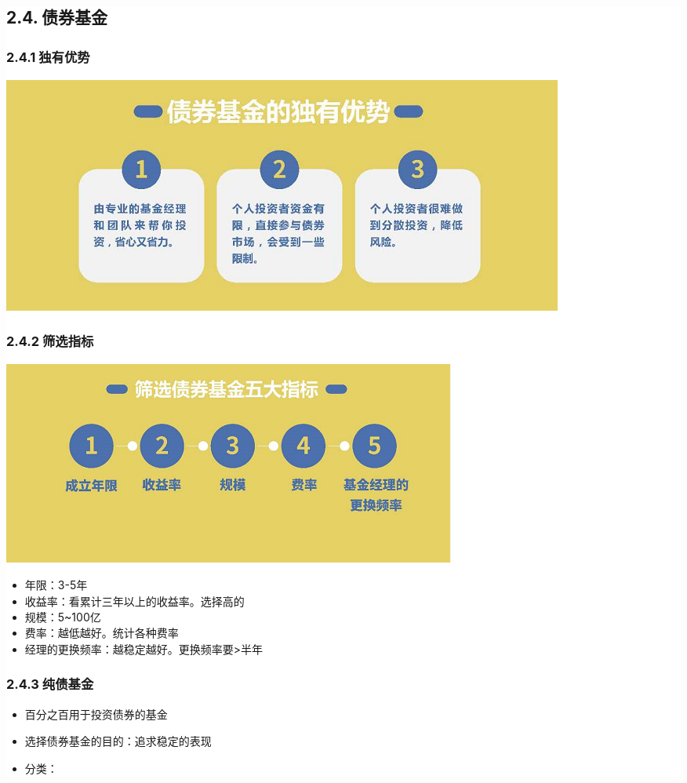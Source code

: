 ## 2.4. 债券基金

### 2.4.1 独有优势

![](./pic/债券基金优势.png)

### 2.4.2 筛选指标

![](./pic/筛选债券基金.png)

- 年限：3-5年
- 收益率：看累计三年以上的收益率。选择高的
- 规模：5~100亿
- 费率：越低越好。统计各种费率
- 经理的更换频率：越稳定越好。更换频率要>半年

### 2.4.3 纯债基金

- 百分之百用于投资债券的基金

- 选择债券基金的目的：追求稳定的表现

- 分类：
